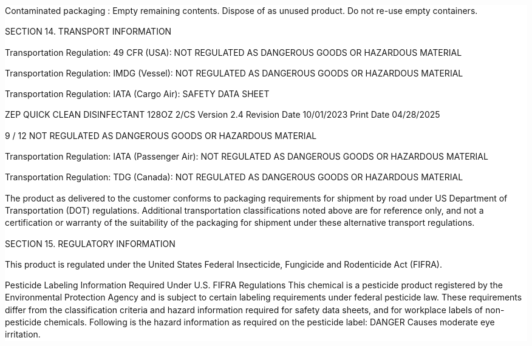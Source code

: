 Contaminated packaging 
: Empty remaining contents. 
Dispose of as unused product. 
Do not re-use empty containers. 
 
 
 
SECTION 14. TRANSPORT INFORMATION 
 
Transportation Regulation: 49 CFR (USA): 
NOT REGULATED AS DANGEROUS GOODS OR HAZARDOUS MATERIAL 
 
 
Transportation Regulation: IMDG (Vessel): 
NOT REGULATED AS DANGEROUS GOODS OR HAZARDOUS MATERIAL 
 
 
Transportation Regulation: IATA (Cargo Air): 
SAFETY DATA SHEET 
 
ZEP QUICK CLEAN DISINFECTANT 128OZ 2/CS 
Version 2.4 
Revision Date 10/01/2023 
Print Date 04/28/2025  
 
 
9 / 12 
NOT REGULATED AS DANGEROUS GOODS OR HAZARDOUS MATERIAL 
 
 
Transportation Regulation: IATA (Passenger Air): 
NOT REGULATED AS DANGEROUS GOODS OR HAZARDOUS MATERIAL 
 
 
Transportation Regulation: TDG (Canada): 
NOT REGULATED AS DANGEROUS GOODS OR HAZARDOUS MATERIAL 
 
 
The product as delivered to the customer conforms to packaging requirements for shipment by road 
under US Department of Transportation (DOT) regulations. Additional transportation classifications 
noted above are for reference only, and not a certification or warranty of the suitability of the packaging 
for shipment under these alternative transport regulations. 
 
 
 
SECTION 15. REGULATORY INFORMATION 
 
This product is regulated under the United States Federal Insecticide, Fungicide and Rodenticide Act 
(FIFRA). 
 
Pesticide Labeling Information Required Under U.S. FIFRA Regulations 
This chemical is a pesticide product registered by the Environmental Protection Agency and is subject 
to certain labeling requirements under federal pesticide law.  These requirements differ from the 
classification criteria and hazard information required for safety data sheets, and for workplace labels 
of non-pesticide chemicals.  Following is the hazard information as required on the pesticide label: 
DANGER 
Causes moderate eye irritation. 
 